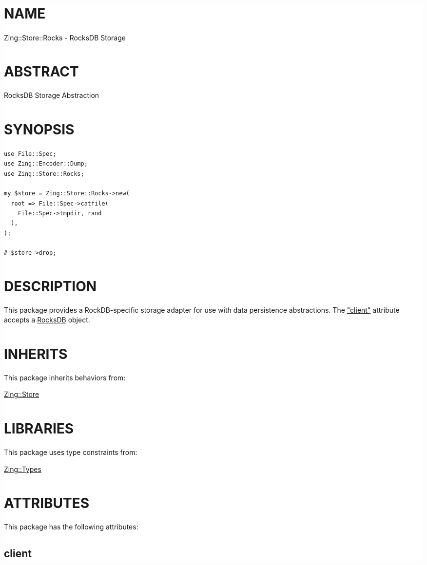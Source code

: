 # NAME

Zing::Store::Rocks - RocksDB Storage

# ABSTRACT

RocksDB Storage Abstraction

# SYNOPSIS

    use File::Spec;
    use Zing::Encoder::Dump;
    use Zing::Store::Rocks;

    my $store = Zing::Store::Rocks->new(
      root => File::Spec->catfile(
        File::Spec->tmpdir, rand
      ),
    );

    # $store->drop;

# DESCRIPTION

This package provides a RockDB-specific storage adapter for use with data
persistence abstractions. The ["client"](#client) attribute accepts a [RocksDB](https://metacpan.org/pod/RocksDB) object.

# INHERITS

This package inherits behaviors from:

[Zing::Store](https://metacpan.org/pod/Zing%3A%3AStore)

# LIBRARIES

This package uses type constraints from:

[Zing::Types](https://metacpan.org/pod/Zing%3A%3ATypes)

# ATTRIBUTES

This package has the following attributes:

## client
